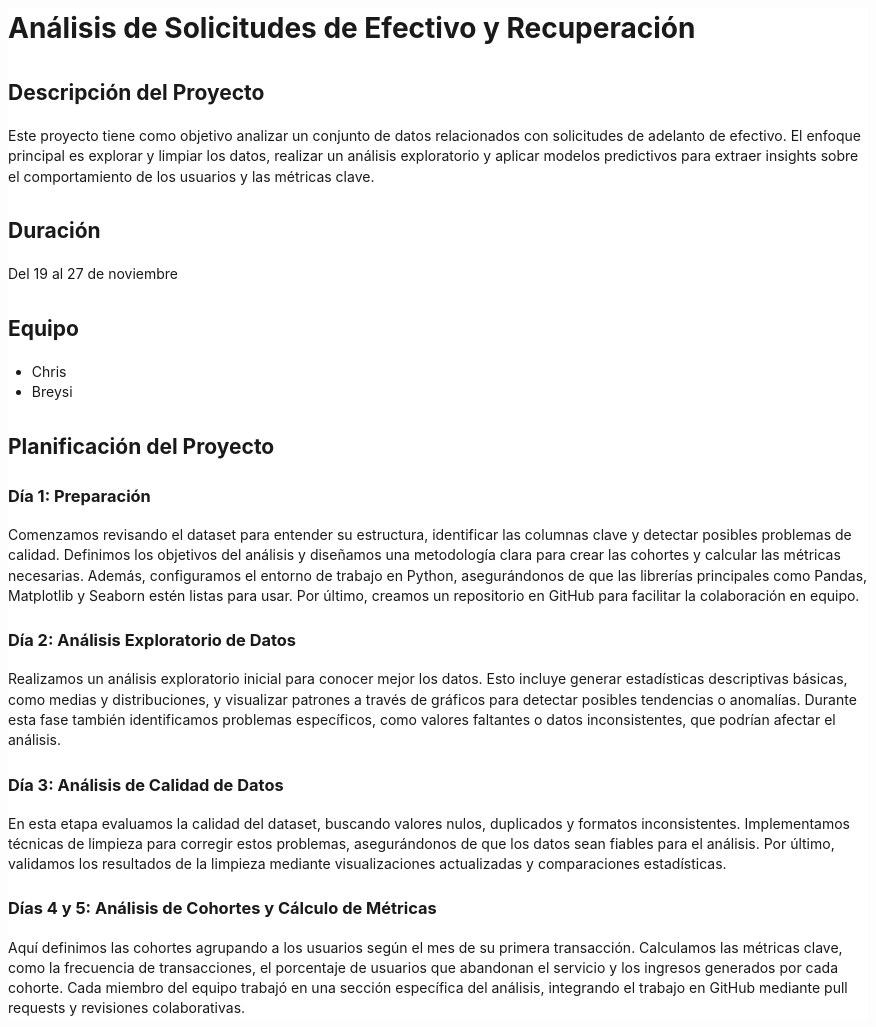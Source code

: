 
# Análisis de Solicitudes de Efectivo y Recuperación

## Descripción del Proyecto

Este proyecto tiene como objetivo analizar un conjunto de datos relacionados con solicitudes de adelanto de efectivo. 
El enfoque principal es explorar y limpiar los datos, realizar un análisis exploratorio y aplicar modelos predictivos 
para extraer insights sobre el comportamiento de los usuarios y las métricas clave.


## **Duración**  
Del 19 al 27 de noviembre  

## **Equipo**  
- Chris   
- Breysi  

## **Planificación del Proyecto**  

### **Día 1: Preparación**  
Comenzamos revisando el dataset para entender su estructura, identificar las columnas clave y detectar posibles problemas de calidad. Definimos los objetivos del análisis y diseñamos una metodología clara para crear las cohortes y calcular las métricas necesarias. Además, configuramos el entorno de trabajo en Python, asegurándonos de que las librerías principales como Pandas, Matplotlib y Seaborn estén listas para usar. Por último, creamos un repositorio en GitHub para facilitar la colaboración en equipo.  

### **Día 2: Análisis Exploratorio de Datos**  
Realizamos un análisis exploratorio inicial para conocer mejor los datos. Esto incluye generar estadísticas descriptivas básicas, como medias y distribuciones, y visualizar patrones a través de gráficos para detectar posibles tendencias o anomalías. Durante esta fase también identificamos problemas específicos, como valores faltantes o datos inconsistentes, que podrían afectar el análisis. 

### **Día 3: Análisis de Calidad de Datos**  
En esta etapa evaluamos la calidad del dataset, buscando valores nulos, duplicados y formatos inconsistentes. Implementamos técnicas de limpieza para corregir estos problemas, asegurándonos de que los datos sean fiables para el análisis. Por último, validamos los resultados de la limpieza mediante visualizaciones actualizadas y comparaciones estadísticas.

### **Días 4 y 5: Análisis de Cohortes y Cálculo de Métricas**  
Aquí definimos las cohortes agrupando a los usuarios según el mes de su primera transacción. Calculamos las métricas clave, como la frecuencia de transacciones, el porcentaje de usuarios que abandonan el servicio y los ingresos generados por cada cohorte. Cada miembro del equipo trabajó en una sección específica del análisis, integrando el trabajo en GitHub mediante pull requests y revisiones colaborativas. 
